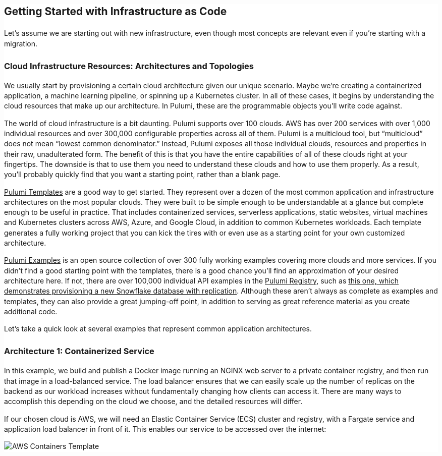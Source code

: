 ## Getting Started with Infrastructure as Code

Let’s assume we are starting out with new infrastructure, even though most concepts are relevant even if you’re starting with a migration.

### Cloud Infrastructure Resources: Architectures and Topologies

We usually start by provisioning a certain cloud architecture given our unique scenario. Maybe we’re creating a containerized application, a machine learning pipeline, or spinning up a Kubernetes cluster. In all of these cases, it begins by understanding the cloud resources that make up our architecture. In Pulumi, these are the programmable objects you’ll write code against.

The world of cloud infrastructure is a bit daunting. Pulumi supports over 100 clouds. AWS has over 200 services with over 1,000 individual resources and over 300,000 configurable properties across all of them. Pulumi is a multicloud tool, but “multicloud” does not mean “lowest common denominator.” Instead, Pulumi exposes all those individual clouds, resources and properties in their raw, unadulterated form. The benefit of this is that you have the entire capabilities of all of these clouds right at your fingertips. The downside is that to use them you need to understand these clouds and how to use them properly. As a result, you’ll probably quickly find that you want a starting point, rather than a blank page.

[Pulumi Templates](/templates/) are a good way to get started. They represent over a dozen of the most common application and infrastructure architectures on the most popular clouds. They were built to be simple enough to be understandable at a glance but complete enough to be useful in practice. That includes containerized services, serverless applications, static websites, virtual machines and Kubernetes clusters across AWS, Azure, and Google Cloud, in addition to common Kubernetes workloads. Each template generates a fully working project that you can kick the tires with or even use as a starting point for your own customized architecture.

[Pulumi Examples](https://github.com/pulumi/examples) is an open source collection of over 300 fully working examples covering more clouds and more services. If you didn’t find a good starting point with the templates, there is a good chance you’ll find an approximation of your desired architecture here. If not, there are over 100,000 individual API examples in the [Pulumi Registry](/registry/), such as [this one, which demonstrates provisioning a new Snowflake database with replication](/registry/packages/snowflake/api-docs/database/#example-usage). Although these aren’t always as complete as examples and templates, they can also provide a great jumping-off point, in addition to serving as great reference material as you create additional code.

Let’s take a quick look at several examples that represent common application architectures.

### Architecture 1: Containerized Service

In this example, we build and publish a Docker image running an NGINX web server to a private container registry, and then run that image in a load-balanced service. The load balancer ensures that we can easily scale up the number of replicas on the backend as our workload increases without fundamentally changing how clients can access it. There are many ways to accomplish this depending on the cloud we choose, and the detailed resources will differ.

If our chosen cloud is AWS, we will need an Elastic Container Service (ECS) cluster and registry, with a Fargate service and application load balancer in front of it. This enables our service to be accessed over the internet:

![AWS Containers Template](/templates/container-service/aws/architecture.png)
